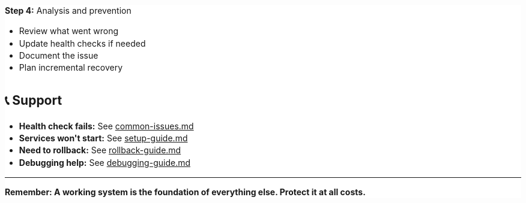 **Step 4:** Analysis and prevention
- Review what went wrong
- Update health checks if needed
- Document the issue
- Plan incremental recovery

## 📞 Support

- **Health check fails:** See [common-issues.md](docs/troubleshooting/common-issues.md)
- **Services won't start:** See [setup-guide.md](docs/troubleshooting/setup-guide.md)  
- **Need to rollback:** See [rollback-guide.md](docs/troubleshooting/rollback-guide.md)
- **Debugging help:** See [debugging-guide.md](docs/troubleshooting/debugging-guide.md)

---

**Remember: A working system is the foundation of everything else. Protect it at all costs.**